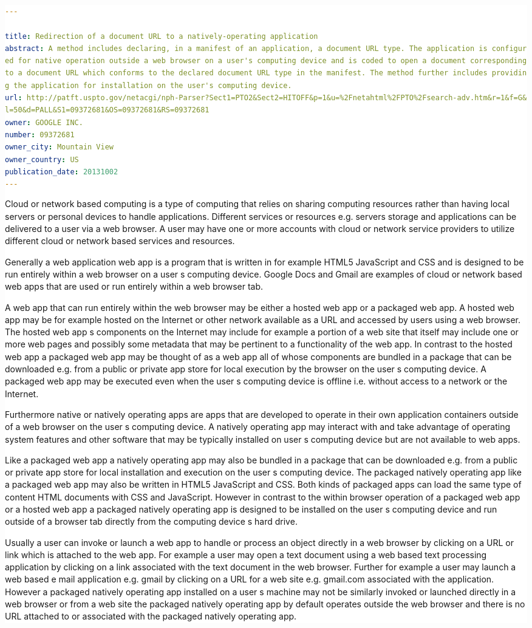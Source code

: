 ```yaml
---

title: Redirection of a document URL to a natively-operating application
abstract: A method includes declaring, in a manifest of an application, a document URL type. The application is configured for native operation outside a web browser on a user's computing device and is coded to open a document corresponding to a document URL which conforms to the declared document URL type in the manifest. The method further includes providing the application for installation on the user's computing device.
url: http://patft.uspto.gov/netacgi/nph-Parser?Sect1=PTO2&Sect2=HITOFF&p=1&u=%2Fnetahtml%2FPTO%2Fsearch-adv.htm&r=1&f=G&l=50&d=PALL&S1=09372681&OS=09372681&RS=09372681
owner: GOOGLE INC.
number: 09372681
owner_city: Mountain View
owner_country: US
publication_date: 20131002
---
```

Cloud or network based computing is a type of computing that relies on sharing computing resources rather than having local servers or personal devices to handle applications. Different services or resources e.g. servers storage and applications can be delivered to a user via a web browser. A user may have one or more accounts with cloud or network service providers to utilize different cloud or network based services and resources.

Generally a web application web app is a program that is written in for example HTML5 JavaScript and CSS and is designed to be run entirely within a web browser on a user s computing device. Google Docs and Gmail are examples of cloud or network based web apps that are used or run entirely within a web browser tab.

A web app that can run entirely within the web browser may be either a hosted web app or a packaged web app. A hosted web app may be for example hosted on the Internet or other network available as a URL and accessed by users using a web browser. The hosted web app s components on the Internet may include for example a portion of a web site that itself may include one or more web pages and possibly some metadata that may be pertinent to a functionality of the web app. In contrast to the hosted web app a packaged web app may be thought of as a web app all of whose components are bundled in a package that can be downloaded e.g. from a public or private app store for local execution by the browser on the user s computing device. A packaged web app may be executed even when the user s computing device is offline i.e. without access to a network or the Internet.

Furthermore native or natively operating apps are apps that are developed to operate in their own application containers outside of a web browser on the user s computing device. A natively operating app may interact with and take advantage of operating system features and other software that may be typically installed on user s computing device but are not available to web apps.

Like a packaged web app a natively operating app may also be bundled in a package that can be downloaded e.g. from a public or private app store for local installation and execution on the user s computing device. The packaged natively operating app like a packaged web app may also be written in HTML5 JavaScript and CSS. Both kinds of packaged apps can load the same type of content HTML documents with CSS and JavaScript. However in contrast to the within browser operation of a packaged web app or a hosted web app a packaged natively operating app is designed to be installed on the user s computing device and run outside of a browser tab directly from the computing device s hard drive.

Usually a user can invoke or launch a web app to handle or process an object directly in a web browser by clicking on a URL or link which is attached to the web app. For example a user may open a text document using a web based text processing application by clicking on a link associated with the text document in the web browser. Further for example a user may launch a web based e mail application e.g. gmail by clicking on a URL for a web site e.g. gmail.com associated with the application. However a packaged natively operating app installed on a user s machine may not be similarly invoked or launched directly in a web browser or from a web site the packaged natively operating app by default operates outside the web browser and there is no URL attached to or associated with the packaged natively operating app.
